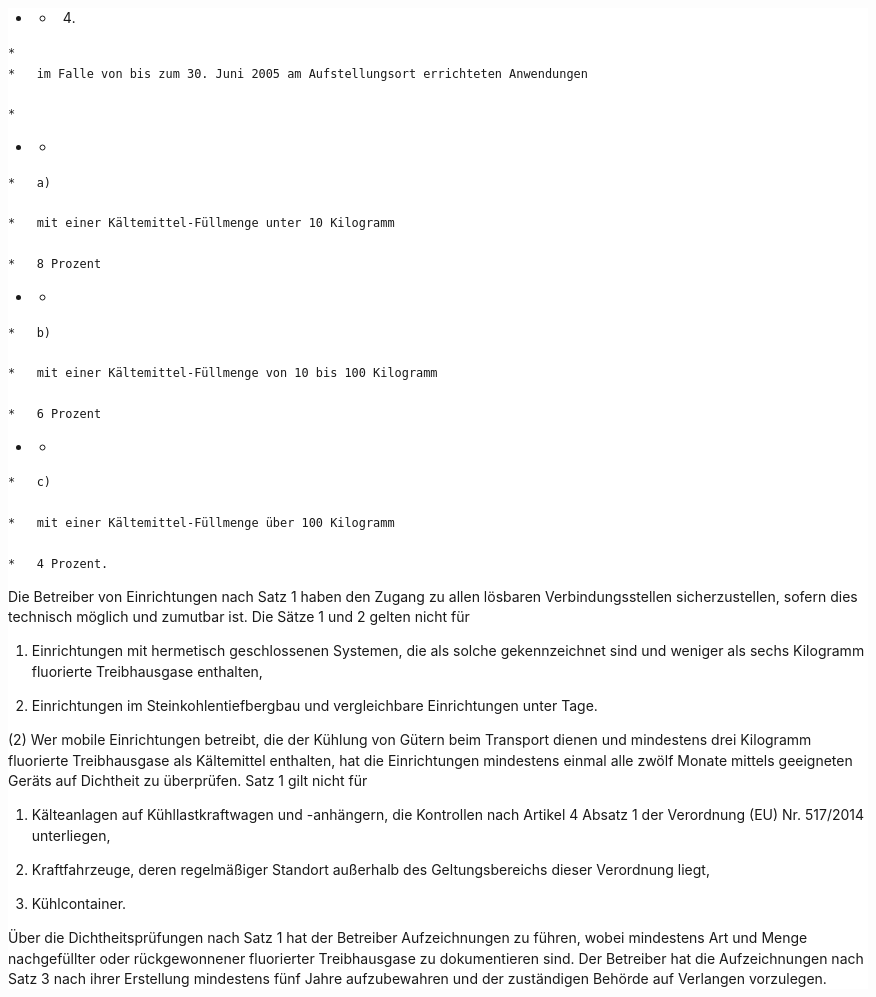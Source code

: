 
*    *   4.

    *
    *   im Falle von bis zum 30. Juni 2005 am Aufstellungsort errichteten Anwendungen

    *

*    *
    *   a)

    *   mit einer Kältemittel-Füllmenge unter 10 Kilogramm

    *   8 Prozent


*    *
    *   b)

    *   mit einer Kältemittel-Füllmenge von 10 bis 100 Kilogramm

    *   6 Prozent


*    *
    *   c)

    *   mit einer Kältemittel-Füllmenge über 100 Kilogramm

    *   4 Prozent.



Die Betreiber von Einrichtungen nach Satz 1 haben den Zugang zu allen lösbaren Verbindungsstellen sicherzustellen, sofern dies technisch möglich und zumutbar ist. Die Sätze 1 und 2 gelten nicht für

1.  Einrichtungen mit hermetisch geschlossenen Systemen, die als solche gekennzeichnet sind und weniger als sechs Kilogramm fluorierte Treibhausgase enthalten,


2.  Einrichtungen im Steinkohlentiefbergbau und vergleichbare Einrichtungen unter Tage.




(2) Wer mobile Einrichtungen betreibt, die der Kühlung von Gütern beim Transport dienen und mindestens drei Kilogramm fluorierte Treibhausgase als Kältemittel enthalten, hat die Einrichtungen mindestens einmal alle zwölf Monate mittels geeigneten Geräts auf Dichtheit zu überprüfen. Satz 1 gilt nicht für

1.  Kälteanlagen auf Kühllastkraftwagen und -anhängern, die Kontrollen nach Artikel 4 Absatz 1 der Verordnung (EU) Nr. 517/2014 unterliegen,


2.  Kraftfahrzeuge, deren regelmäßiger Standort außerhalb des Geltungsbereichs dieser Verordnung liegt,


3.  Kühlcontainer.



Über die Dichtheitsprüfungen nach Satz 1 hat der Betreiber Aufzeichnungen zu führen, wobei mindestens Art und Menge nachgefüllter oder rückgewonnener fluorierter Treibhausgase zu dokumentieren sind. Der Betreiber hat die Aufzeichnungen nach Satz 3 nach ihrer Erstellung mindestens fünf Jahre aufzubewahren und der zuständigen Behörde auf Verlangen vorzulegen.
